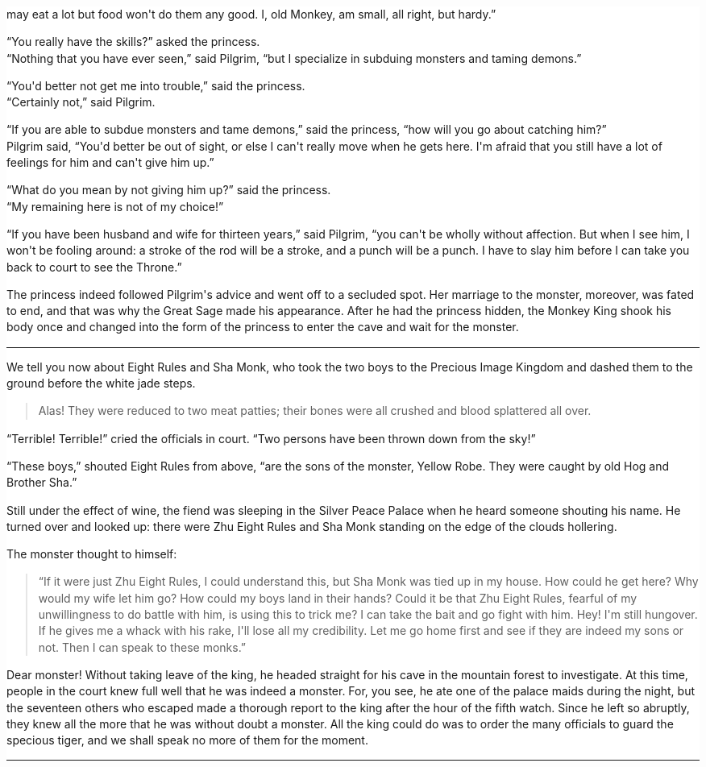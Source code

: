 may eat a lot but food won't do them any good. I, old Monkey, am small, all right, but hardy.”

“You really have the skills?” asked the princess.  
“Nothing that you have ever seen,” said Pilgrim, “but I specialize in subduing monsters and taming demons.”

“You'd better not get me into trouble,” said the princess.  
“Certainly not,” said Pilgrim.

“If you are able to subdue monsters and tame demons,” said the princess, “how will you go about catching him?”  
Pilgrim said, “You'd better be out of sight, or else I can't really move when he gets here. I'm afraid that you still have a lot of feelings for him and can't give him up.”

“What do you mean by not giving him up?” said the princess.  
“My remaining here is not of my choice!”

“If you have been husband and wife for thirteen years,” said Pilgrim, “you can't be wholly without affection. But when I see him, I won't be fooling around: a stroke of the rod will be a stroke, and a punch will be a punch. I have to slay him before I can take you back to court to see the Throne.”

The princess indeed followed Pilgrim's advice and went off to a secluded spot. Her marriage to the monster, moreover, was fated to end, and that was why the Great Sage made his appearance. After he had the princess hidden, the Monkey King shook his body once and changed into the form of the princess to enter the cave and wait for the monster.

---

We tell you now about Eight Rules and Sha Monk, who took the two boys to the Precious Image Kingdom and dashed them to the ground before the white jade steps.

> Alas! They were reduced to two meat patties; their bones were all crushed and blood splattered all over.

“Terrible! Terrible!” cried the officials in court. “Two persons have been thrown down from the sky!”

“These boys,” shouted Eight Rules from above, “are the sons of the monster, Yellow Robe. They were caught by old Hog and Brother Sha.”

Still under the effect of wine, the fiend was sleeping in the Silver Peace Palace when he heard someone shouting his name. He turned over and looked up: there were Zhu Eight Rules and Sha Monk standing on the edge of the clouds hollering.

The monster thought to himself:

> “If it were just Zhu Eight Rules, I could understand this, but Sha Monk was tied up in my house. How could he get here? Why would my wife let him go? How could my boys land in their hands? Could it be that Zhu Eight Rules, fearful of my unwillingness to do battle with him, is using this to trick me? I can take the bait and go fight with him. Hey! I'm still hungover. If he gives me a whack with his rake, I'll lose all my credibility. Let me go home first and see if they are indeed my sons or not. Then I can speak to these monks.”

Dear monster! Without taking leave of the king, he headed straight for his cave in the mountain forest to investigate. At this time, people in the court knew full well that he was indeed a monster. For, you see, he ate one of the palace maids during the night, but the seventeen others who escaped made a thorough report to the king after the hour of the fifth watch. Since he left so abruptly, they knew all the more that he was without doubt a monster. All the king could do was to order the many officials to guard the specious tiger, and we shall speak no more of them for the moment.

---